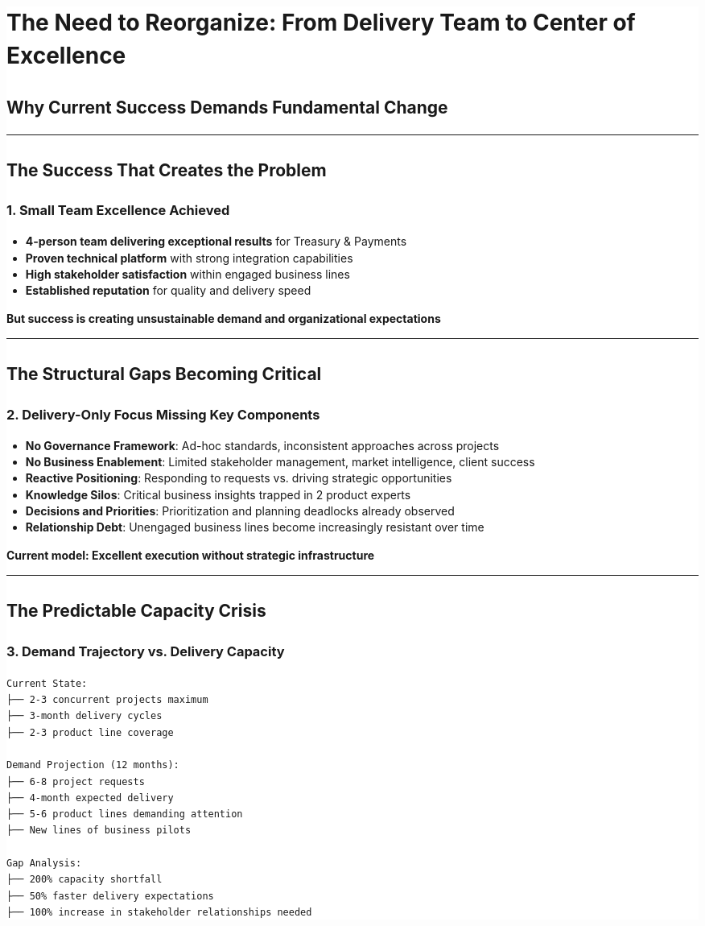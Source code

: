 # The Need to Reorganize: From Delivery Team to Center of Excellence
## Why Current Success Demands Fundamental Change

---

## The Success That Creates the Problem

### **1. Small Team Excellence Achieved**
- **4-person team delivering exceptional results** for Treasury & Payments
- **Proven technical platform** with strong integration capabilities
- **High stakeholder satisfaction** within engaged business lines
- **Established reputation** for quality and delivery speed

**But success is creating unsustainable demand and organizational expectations**

---

## The Structural Gaps Becoming Critical

### **2. Delivery-Only Focus Missing Key Components**
- **No Governance Framework**: Ad-hoc standards, inconsistent approaches across projects
- **No Business Enablement**: Limited stakeholder management, market intelligence, client success
- **Reactive Positioning**: Responding to requests vs. driving strategic opportunities
- **Knowledge Silos**: Critical business insights trapped in 2 product experts
- **Decisions and Priorities**: Prioritization and planning deadlocks already observed
- **Relationship Debt**: Unengaged business lines become increasingly resistant over time     

**Current model: Excellent execution without strategic infrastructure**

---

## The Predictable Capacity Crisis

### **3. Demand Trajectory vs. Delivery Capacity**
```
Current State:
├── 2-3 concurrent projects maximum
├── 3-month delivery cycles
├── 2-3 product line coverage

Demand Projection (12 months):
├── 6-8 project requests
├── 4-month expected delivery
├── 5-6 product lines demanding attention
├── New lines of business pilots

Gap Analysis:
├── 200% capacity shortfall
├── 50% faster delivery expectations
├── 100% increase in stakeholder relationships needed
```
